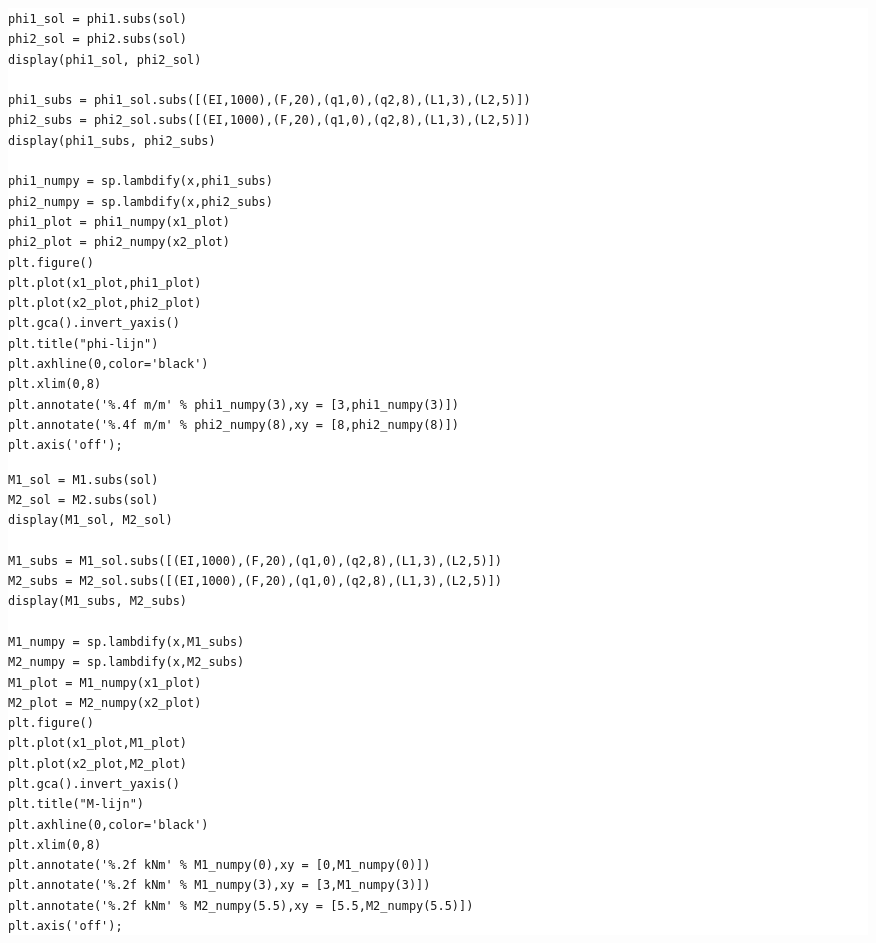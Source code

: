 ```{code-cell} ipython3
```

```{code-cell} ipython3
phi1_sol = phi1.subs(sol)
phi2_sol = phi2.subs(sol)
display(phi1_sol, phi2_sol)

phi1_subs = phi1_sol.subs([(EI,1000),(F,20),(q1,0),(q2,8),(L1,3),(L2,5)])
phi2_subs = phi2_sol.subs([(EI,1000),(F,20),(q1,0),(q2,8),(L1,3),(L2,5)])
display(phi1_subs, phi2_subs)

phi1_numpy = sp.lambdify(x,phi1_subs)
phi2_numpy = sp.lambdify(x,phi2_subs)
phi1_plot = phi1_numpy(x1_plot)
phi2_plot = phi2_numpy(x2_plot)
plt.figure()
plt.plot(x1_plot,phi1_plot)
plt.plot(x2_plot,phi2_plot)
plt.gca().invert_yaxis()
plt.title("phi-lijn")
plt.axhline(0,color='black')
plt.xlim(0,8)
plt.annotate('%.4f m/m' % phi1_numpy(3),xy = [3,phi1_numpy(3)])
plt.annotate('%.4f m/m' % phi2_numpy(8),xy = [8,phi2_numpy(8)])
plt.axis('off');
```

```{code-cell} ipython3
M1_sol = M1.subs(sol)
M2_sol = M2.subs(sol)
display(M1_sol, M2_sol)

M1_subs = M1_sol.subs([(EI,1000),(F,20),(q1,0),(q2,8),(L1,3),(L2,5)])
M2_subs = M2_sol.subs([(EI,1000),(F,20),(q1,0),(q2,8),(L1,3),(L2,5)])
display(M1_subs, M2_subs)

M1_numpy = sp.lambdify(x,M1_subs)
M2_numpy = sp.lambdify(x,M2_subs)
M1_plot = M1_numpy(x1_plot)
M2_plot = M2_numpy(x2_plot)
plt.figure()
plt.plot(x1_plot,M1_plot)
plt.plot(x2_plot,M2_plot)
plt.gca().invert_yaxis()
plt.title("M-lijn")
plt.axhline(0,color='black')
plt.xlim(0,8)
plt.annotate('%.2f kNm' % M1_numpy(0),xy = [0,M1_numpy(0)])
plt.annotate('%.2f kNm' % M1_numpy(3),xy = [3,M1_numpy(3)])
plt.annotate('%.2f kNm' % M2_numpy(5.5),xy = [5.5,M2_numpy(5.5)])
plt.axis('off');
```
